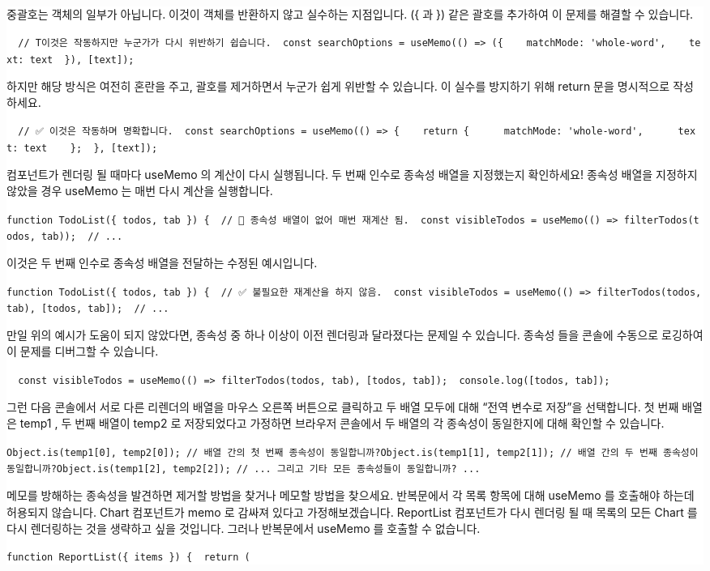중괄호는 객체의 일부가 아닙니다. 이것이 객체를 반환하지 않고 실수하는 지점입니다.
({
과
})
같은 괄호를 추가하여 이 문제를 해결할 수 있습니다.
```
  // T이것은 작동하지만 누군가가 다시 위반하기 쉽습니다.  const searchOptions = useMemo(() => ({    matchMode: 'whole-word',    text: text  }), [text]);
```
하지만 해당 방식은 여전히 혼란을 주고, 괄호를 제거하면서 누군가 쉽게 위반할 수 있습니다.
이 실수를 방지하기 위해
return
문을 명시적으로 작성하세요.
```
  // ✅ 이것은 작동하며 명확합니다.  const searchOptions = useMemo(() => {    return {      matchMode: 'whole-word',      text: text    };  }, [text]);
```
컴포넌트가 렌더링 될 때마다
useMemo
의 계산이 다시 실행됩니다.
두 번째 인수로 종속성 배열을 지정했는지 확인하세요!
종속성 배열을 지정하지 않았을 경우
useMemo
는 매번 다시 계산을 실행합니다.
```
function TodoList({ todos, tab }) {  // 🔴 종속성 배열이 없어 매번 재계산 됨.  const visibleTodos = useMemo(() => filterTodos(todos, tab));  // ...
```
이것은 두 번째 인수로 종속성 배열을 전달하는 수정된 예시입니다.
```
function TodoList({ todos, tab }) {  // ✅ 불필요한 재계산을 하지 않음.  const visibleTodos = useMemo(() => filterTodos(todos, tab), [todos, tab]);  // ...
```
만일 위의 예시가 도움이 되지 않았다면, 종속성 중 하나 이상이 이전 렌더링과 달라졌다는 문제일 수 있습니다. 종속성 들을 콘솔에 수동으로 로깅하여 이 문제를 디버그할 수 있습니다.
```
  const visibleTodos = useMemo(() => filterTodos(todos, tab), [todos, tab]);  console.log([todos, tab]);
```
그런 다음 콘솔에서 서로 다른 리렌더의 배열을 마우스 오른쪽 버튼으로 클릭하고 두 배열 모두에 대해 “전역 변수로 저장”을 선택합니다. 첫 번째 배열은
temp1
, 두 번째 배열이
temp2
로 저장되었다고 가정하면 브라우저 콘솔에서 두 배열의 각 종속성이 동일한지에 대해 확인할 수 있습니다.
```
Object.is(temp1[0], temp2[0]); // 배열 간의 첫 번째 종속성이 동일합니까?Object.is(temp1[1], temp2[1]); // 배열 간의 두 번째 종속성이 동일합니까?Object.is(temp1[2], temp2[2]); // ... 그리고 기타 모든 종속성들이 동일합니까? ...
```
메모를 방해하는 종속성을 발견하면 제거할 방법을 찾거나
메모할 방법을 찾으세요.
반복문에서 각 목록 항목에 대해
useMemo
를 호출해야 하는데 허용되지 않습니다.
Chart
컴포넌트가
memo
로 감싸져 있다고 가정해보겠습니다.
ReportList
컴포넌트가 다시 렌더링 될 때 목록의 모든
Chart
를 다시 렌더링하는 것을 생략하고 싶을 것입니다. 그러나 반복문에서
useMemo
를 호출할 수 없습니다.
```
function ReportList({ items }) {  return (
```